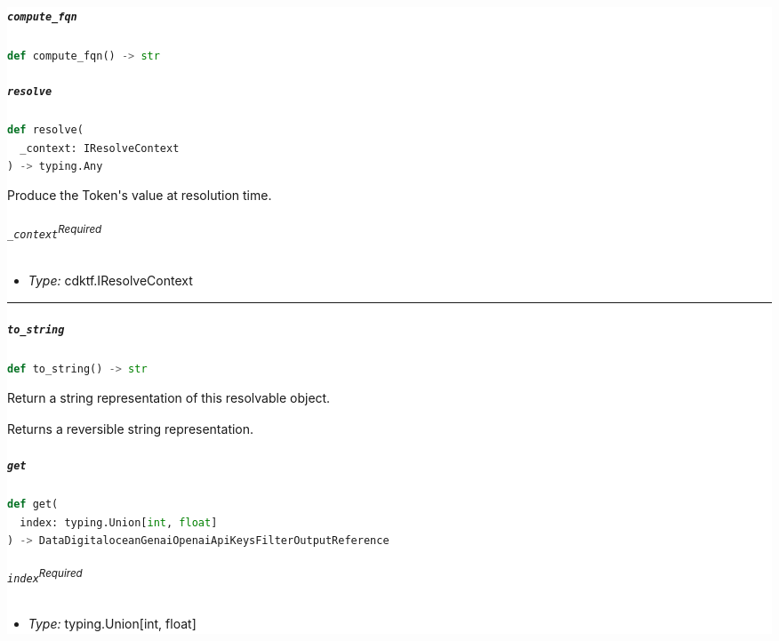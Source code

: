 ##### `compute_fqn` <a name="compute_fqn" id="@cdktf/provider-digitalocean.dataDigitaloceanGenaiOpenaiApiKeys.DataDigitaloceanGenaiOpenaiApiKeysFilterList.computeFqn"></a>

```python
def compute_fqn() -> str
```

##### `resolve` <a name="resolve" id="@cdktf/provider-digitalocean.dataDigitaloceanGenaiOpenaiApiKeys.DataDigitaloceanGenaiOpenaiApiKeysFilterList.resolve"></a>

```python
def resolve(
  _context: IResolveContext
) -> typing.Any
```

Produce the Token's value at resolution time.

###### `_context`<sup>Required</sup> <a name="_context" id="@cdktf/provider-digitalocean.dataDigitaloceanGenaiOpenaiApiKeys.DataDigitaloceanGenaiOpenaiApiKeysFilterList.resolve.parameter._context"></a>

- *Type:* cdktf.IResolveContext

---

##### `to_string` <a name="to_string" id="@cdktf/provider-digitalocean.dataDigitaloceanGenaiOpenaiApiKeys.DataDigitaloceanGenaiOpenaiApiKeysFilterList.toString"></a>

```python
def to_string() -> str
```

Return a string representation of this resolvable object.

Returns a reversible string representation.

##### `get` <a name="get" id="@cdktf/provider-digitalocean.dataDigitaloceanGenaiOpenaiApiKeys.DataDigitaloceanGenaiOpenaiApiKeysFilterList.get"></a>

```python
def get(
  index: typing.Union[int, float]
) -> DataDigitaloceanGenaiOpenaiApiKeysFilterOutputReference
```

###### `index`<sup>Required</sup> <a name="index" id="@cdktf/provider-digitalocean.dataDigitaloceanGenaiOpenaiApiKeys.DataDigitaloceanGenaiOpenaiApiKeysFilterList.get.parameter.index"></a>

- *Type:* typing.Union[int, float]

